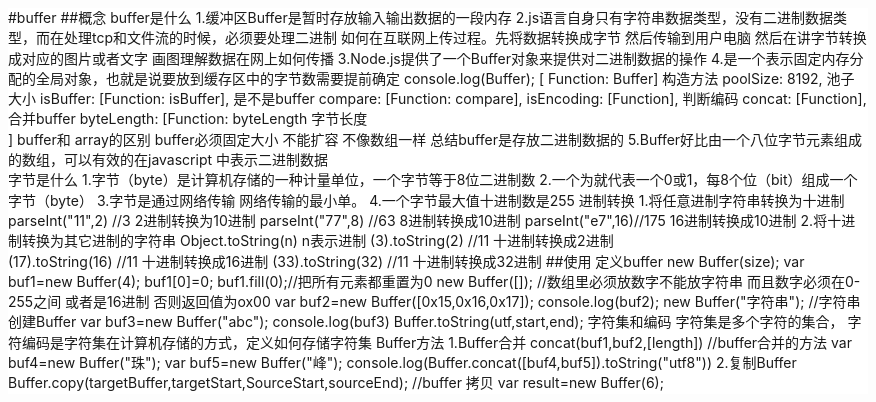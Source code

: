 #buffer
##概念
    buffer是什么
        1.缓冲区Buffer是暂时存放输入输出数据的一段内存
        2.js语言自身只有字符串数据类型，没有二进制数据类型，而在处理tcp和文件流的时候，必须要处理二进制
            如何在互联网上传过程。先将数据转换成字节 然后传输到用户电脑 然后在讲字节转换成对应的图片或者文字
            画图理解数据在网上如何传播
        3.Node.js提供了一个Buffer对象来提供对二进制数据的操作
        4.是一个表示固定内存分配的全局对象，也就是说要放到缓存区中的字节数需要提前确定 
            console.log(Buffer);
            [
               Function: Buffer]  构造方法
              poolSize: 8192,    池子大小
              isBuffer: [Function: isBuffer],  是不是buffer
              compare: [Function: compare],
              isEncoding: [Function],  判断编码
              concat: [Function],   合并buffer
              byteLength: [Function: byteLength 字节长度  
            ]
        buffer和 array的区别 buffer必须固定大小 不能扩容  不像数组一样
        总结buffer是存放二进制数据的
        5.Buffer好比由一个八位字节元素组成的数组，可以有效的在javascript 中表示二进制数据  
    字节是什么
        1.字节（byte）是计算机存储的一种计量单位，一个字节等于8位二进制数
        2.一个为就代表一个0或1，每8个位（bit）组成一个字节（byte）
        3.字节是通过网络传输
            网络传输的最小单。
        4.一个字节最大值十进制数是255
    进制转换
        1.将任意进制字符串转换为十进制
            parseInt("11",2) //3   2进制转换为10进制
            parseInt("77",8) //63   8进制转换成10进制
            parseInt("e7",16)//175 16进制转换成10进制
        2.将十进制转换为其它进制的字符串 Object.toString(n) n表示进制
          (3).toString(2)      //11  十进制转换成2进制  
          (17).toString(16)    //11  十进制转换成16进制
          (33).toString(32)    //11  十进制转换成32进制
##使用
     定义buffer
        new Buffer(size);
            var buf1=new Buffer(4);
            buf1[0]=0;
            buf1.fill(0);//把所有元素都重置为0
        new Buffer([]);
            //数组里必须放数字不能放字符串 而且数字必须在0-255之间 或者是16进制 否则返回值为ox00
            var buf2=new Buffer([0x15,0x16,0x17]);
            console.log(buf2);
        new Buffer("字符串");
            //字符串创建Buffer
            var buf3=new Buffer("abc");
            console.log(buf3)
        Buffer.toString(utf,start,end);
     字符集和编码
        字符集是多个字符的集合，
        字符编码是字符集在计算机存储的方式，定义如何存储字符集
     Buffer方法
        1.Buffer合并  concat(buf1,buf2,[length])
            //buffer合并的方法
            var buf4=new Buffer("珠");
            var buf5=new Buffer("峰");
            console.log(Buffer.concat([buf4,buf5]).toString("utf8"))
        2.复制Buffer  Buffer.copy(targetBuffer,targetStart,SourceStart,sourceEnd);
            //buffer 拷贝
            var result=new Buffer(6);